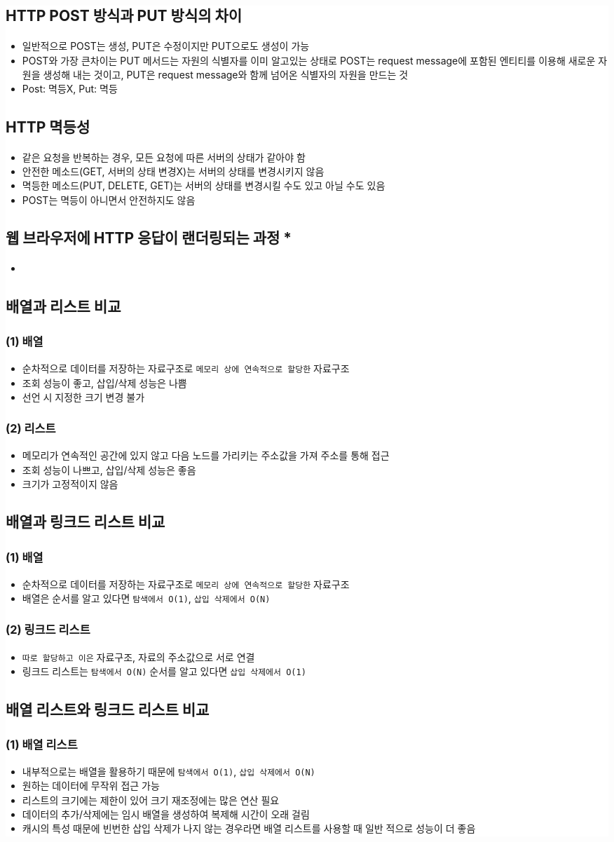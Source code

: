 ## HTTP POST 방식과 PUT 방식의 차이

-   일반적으로 POST는 생성, PUT은 수정이지만 PUT으로도 생성이 가능
-   POST와 가장 큰차이는 PUT 메서드는 자원의 식별자를 이미 알고있는 상태로 POST는 request message에 포함된 엔티티를 이용해 새로운 자원을 생성해 내는 것이고, PUT은 request message와 함께 넘어온 식별자의 자원을 만드는 것
-   Post: 멱등X, Put: 멱등

## HTTP 멱등성

-   같은 요청을 반복하는 경우, 모든 요청에 따른 서버의 상태가 같아야 함
-   안전한 메소드(GET, 서버의 상태 변경X)는 서버의 상태를 변경시키지 않음
-   멱등한 메소드(PUT, DELETE, GET)는 서버의 상태를 변경시킬 수도 있고 아닐 수도 있음
-   POST는 멱등이 아니면서 안전하지도 않음

## 웹 브라우저에 HTTP 응답이 랜더링되는 과정 \*

-

## 배열과 리스트 비교

### (1) 배열

-   순차적으로 데이터를 저장하는 자료구조로 `메모리 상에 연속적으로 할당한` 자료구조
-   조회 성능이 좋고, 삽입/삭제 성능은 나쁨
-   선언 시 지정한 크기 변경 불가

### (2) 리스트

-   메모리가 연속적인 공간에 있지 않고 다음 노드를 가리키는 주소값을 가져 주소를 통해 접근
-   조회 성능이 나쁘고, 삽입/삭제 성능은 좋음
-   크기가 고정적이지 않음

## 배열과 링크드 리스트 비교

### (1) 배열

-   순차적으로 데이터를 저장하는 자료구조로 `메모리 상에 연속적으로 할당한` 자료구조
-   배열은 순서를 알고 있다면 `탐색에서 O(1)`, `삽입 삭제에서 O(N)`

### (2) 링크드 리스트

-   `따로 할당하고 이은` 자료구조, 자료의 주소값으로 서로 연결
-   링크드 리스트는 `탐색에서 O(N)` 순서를 알고 있다면 `삽입 삭제에서 O(1)`

## 배열 리스트와 링크드 리스트 비교

### (1) 배열 리스트

-   내부적으로는 배열을 활용하기 때문에 `탐색에서 O(1)`, `삽입 삭제에서 O(N)`
-   원하는 데이터에 무작위 접근 가능
-   리스트의 크기에는 제한이 있어 크기 재조정에는 많은 연산 필요
-   데이터의 추가/삭제에는 임시 배열을 생성하여 복제해 시간이 오래 걸림
-   캐시의 특성 때문에 빈번한 삽입 삭제가 나지 않는 경우라면 배열 리스트를 사용할 때 일반 적으로 성능이 더 좋음
